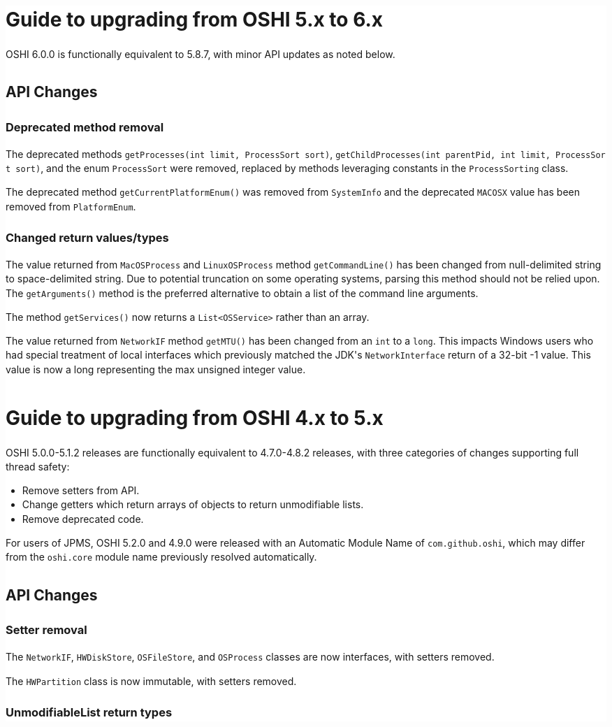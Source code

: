 # Guide to upgrading from OSHI 5.x to 6.x

OSHI 6.0.0 is functionally equivalent to 5.8.7, with minor API updates as noted below.

## API Changes

### Deprecated method removal

The deprecated methods `getProcesses(int limit, ProcessSort sort)`, `getChildProcesses(int parentPid, int limit, ProcessSort sort)`, and the enum `ProcessSort` were removed, replaced by methods leveraging constants in the `ProcessSorting` class.

The deprecated method `getCurrentPlatformEnum()` was removed from `SystemInfo` and the deprecated `MACOSX` value has been removed from `PlatformEnum`.

### Changed return values/types

The value returned from `MacOSProcess` and `LinuxOSProcess` method `getCommandLine()` has been changed from null-delimited string to space-delimited string. Due to potential truncation on some operating systems, parsing this method should not be relied upon. The `getArguments()` method is the preferred alternative to obtain a list of the command line arguments.

The method `getServices()` now returns a `List<OSService>` rather than an array.

The value returned from `NetworkIF` method `getMTU()` has been changed from an `int` to a `long`. This impacts Windows users who had special treatment of local interfaces which previously matched the JDK's `NetworkInterface` return of a 32-bit -1 value. This value is now a long
representing the max unsigned integer value.

# Guide to upgrading from OSHI 4.x to 5.x

OSHI 5.0.0-5.1.2 releases are functionally equivalent to 4.7.0-4.8.2 releases,
with three categories of changes supporting full thread safety:
* Remove setters from API.
* Change getters which return arrays of objects to return unmodifiable lists.
* Remove deprecated code.

For users of JPMS, OSHI 5.2.0 and 4.9.0 were released with an Automatic Module Name of `com.github.oshi`,
which may differ from the `oshi.core` module name previously resolved automatically.

## API Changes

### Setter removal

The `NetworkIF`, `HWDiskStore`, `OSFileStore`, and `OSProcess` classes are now interfaces, with setters removed.

The `HWPartition` class is now immutable, with setters removed.

### UnmodifiableList return types
